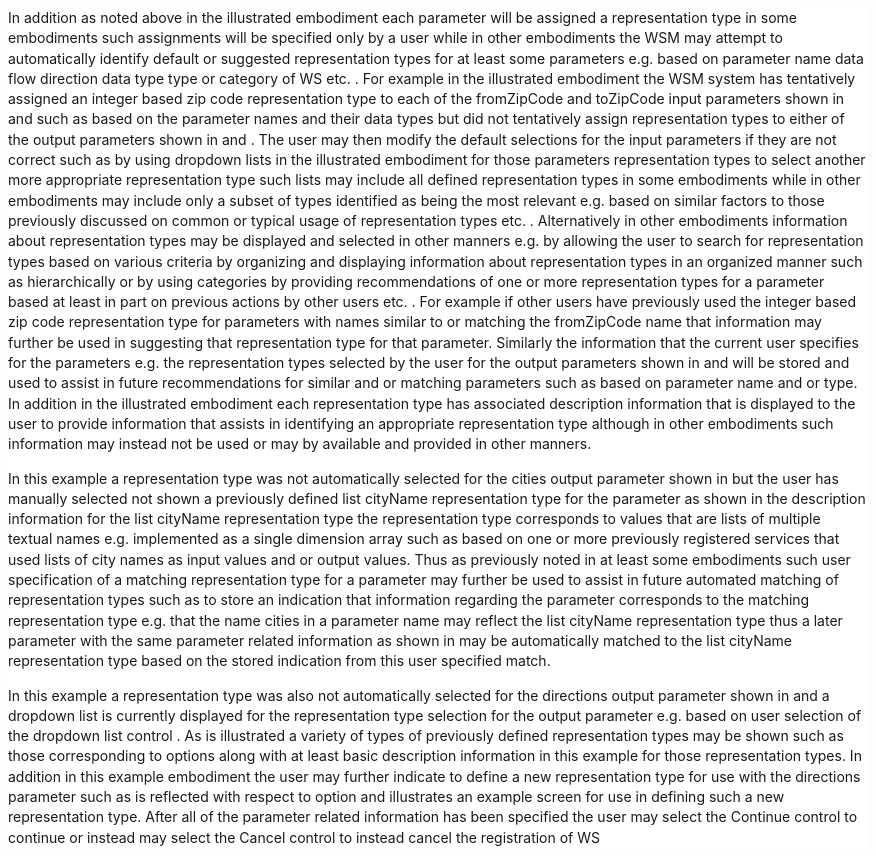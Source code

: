 In addition as noted above in the illustrated embodiment each parameter will be assigned a representation type in some embodiments such assignments will be specified only by a user while in other embodiments the WSM may attempt to automatically identify default or suggested representation types for at least some parameters e.g. based on parameter name data flow direction data type type or category of WS etc. . For example in the illustrated embodiment the WSM system has tentatively assigned an integer based zip code representation type to each of the fromZipCode and toZipCode input parameters shown in and such as based on the parameter names and their data types but did not tentatively assign representation types to either of the output parameters shown in and . The user may then modify the default selections for the input parameters if they are not correct such as by using dropdown lists in the illustrated embodiment for those parameters representation types to select another more appropriate representation type such lists may include all defined representation types in some embodiments while in other embodiments may include only a subset of types identified as being the most relevant e.g. based on similar factors to those previously discussed on common or typical usage of representation types etc. . Alternatively in other embodiments information about representation types may be displayed and selected in other manners e.g. by allowing the user to search for representation types based on various criteria by organizing and displaying information about representation types in an organized manner such as hierarchically or by using categories by providing recommendations of one or more representation types for a parameter based at least in part on previous actions by other users etc. . For example if other users have previously used the integer based zip code representation type for parameters with names similar to or matching the fromZipCode name that information may further be used in suggesting that representation type for that parameter. Similarly the information that the current user specifies for the parameters e.g. the representation types selected by the user for the output parameters shown in and will be stored and used to assist in future recommendations for similar and or matching parameters such as based on parameter name and or type. In addition in the illustrated embodiment each representation type has associated description information that is displayed to the user to provide information that assists in identifying an appropriate representation type although in other embodiments such information may instead not be used or may by available and provided in other manners.

In this example a representation type was not automatically selected for the cities output parameter shown in but the user has manually selected not shown a previously defined list cityName representation type for the parameter as shown in the description information for the list cityName representation type the representation type corresponds to values that are lists of multiple textual names e.g. implemented as a single dimension array such as based on one or more previously registered services that used lists of city names as input values and or output values. Thus as previously noted in at least some embodiments such user specification of a matching representation type for a parameter may further be used to assist in future automated matching of representation types such as to store an indication that information regarding the parameter corresponds to the matching representation type e.g. that the name cities in a parameter name may reflect the list cityName representation type thus a later parameter with the same parameter related information as shown in may be automatically matched to the list cityName representation type based on the stored indication from this user specified match.

In this example a representation type was also not automatically selected for the directions output parameter shown in and a dropdown list is currently displayed for the representation type selection for the output parameter e.g. based on user selection of the dropdown list control . As is illustrated a variety of types of previously defined representation types may be shown such as those corresponding to options along with at least basic description information in this example for those representation types. In addition in this example embodiment the user may further indicate to define a new representation type for use with the directions parameter such as is reflected with respect to option and illustrates an example screen for use in defining such a new representation type. After all of the parameter related information has been specified the user may select the Continue control to continue or instead may select the Cancel control to instead cancel the registration of WS
